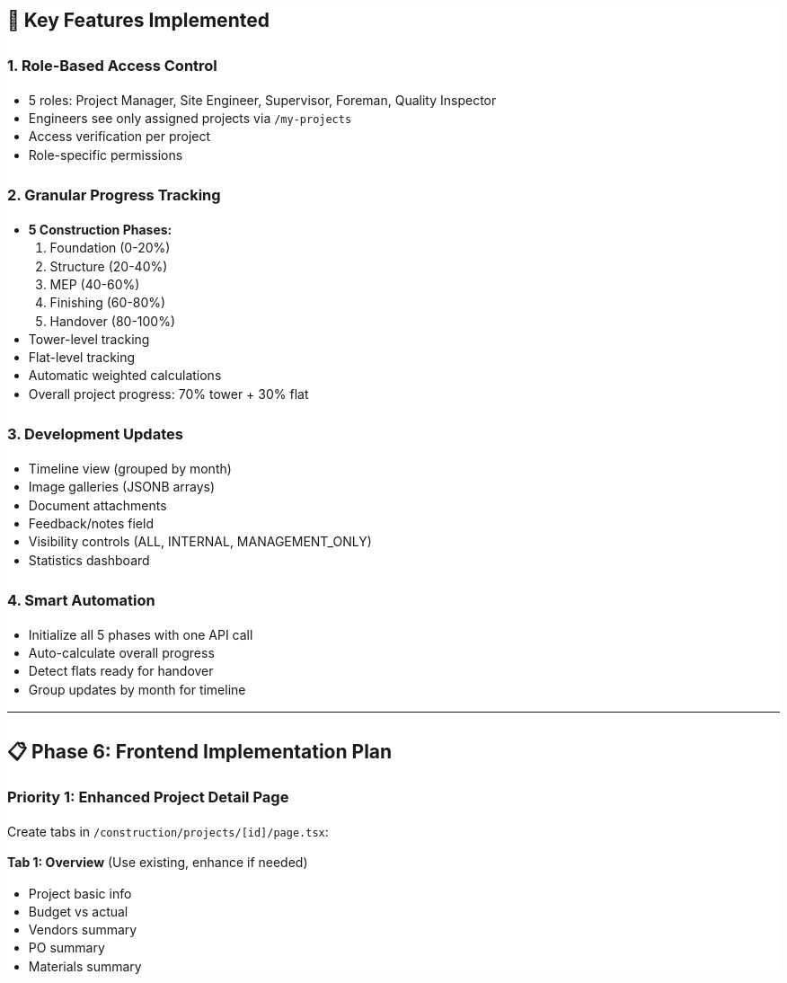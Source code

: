 
## 🎯 **Key Features Implemented**

### **1. Role-Based Access Control**
- 5 roles: Project Manager, Site Engineer, Supervisor, Foreman, Quality Inspector
- Engineers see only assigned projects via `/my-projects`
- Access verification per project
- Role-specific permissions

### **2. Granular Progress Tracking**
- **5 Construction Phases:**
  1. Foundation (0-20%)
  2. Structure (20-40%)
  3. MEP (40-60%)
  4. Finishing (60-80%)
  5. Handover (80-100%)
- Tower-level tracking
- Flat-level tracking
- Automatic weighted calculations
- Overall project progress: 70% tower + 30% flat

### **3. Development Updates**
- Timeline view (grouped by month)
- Image galleries (JSONB arrays)
- Document attachments
- Feedback/notes field
- Visibility controls (ALL, INTERNAL, MANAGEMENT_ONLY)
- Statistics dashboard

### **4. Smart Automation**
- Initialize all 5 phases with one API call
- Auto-calculate overall progress
- Detect flats ready for handover
- Group updates by month for timeline

---

## 📋 **Phase 6: Frontend Implementation Plan**

### **Priority 1: Enhanced Project Detail Page**

Create tabs in `/construction/projects/[id]/page.tsx`:

**Tab 1: Overview** (Use existing, enhance if needed)
- Project basic info
- Budget vs actual
- Vendors summary
- PO summary
- Materials summary

